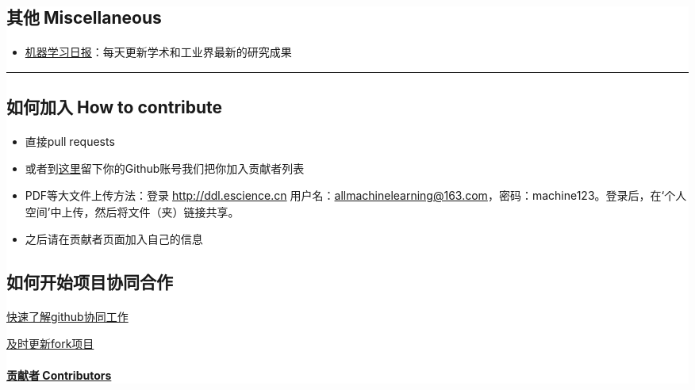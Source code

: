 
## 其他 Miscellaneous



- [机器学习日报](http://forum.ai100.com.cn/)：每天更新学术和工业界最新的研究成果



- - -



## 如何加入 How to contribute



- 直接pull requests

- 或者到[这里](https://github.com/allmachinelearning/MachineLearning/issues/1)留下你的Github账号我们把你加入贡献者列表

- PDF等大文件上传方法：登录	http://ddl.escience.cn 	用户名：allmachinelearning@163.com，密码：machine123。登录后，在‘个人空间’中上传，然后将文件（夹）链接共享。

- 之后请在贡献者页面加入自己的信息



## 如何开始项目协同合作

[快速了解github协同工作](http://hucaihua.cn/2016/12/02/github_cooperation/)



[及时更新fork项目](https://jinlong.github.io/2015/10/12/syncing-a-fork/)



#### [贡献者 Contributors](https://github.com/allmachinelearning/MachineLearning/blob/master/contributors.md)



